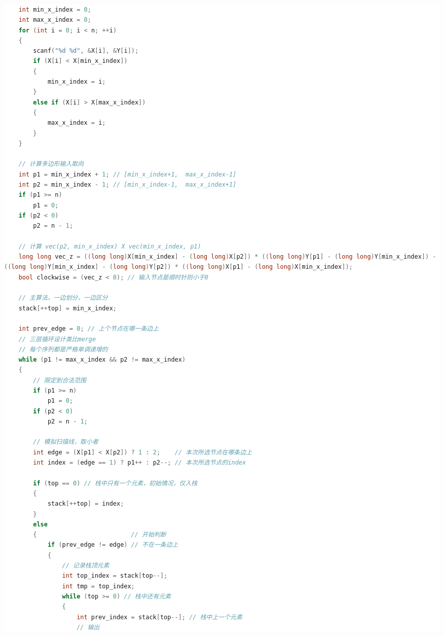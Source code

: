 ```c++
    int min_x_index = 0;
    int max_x_index = 0;
    for (int i = 0; i < n; ++i)
    {
        scanf("%d %d", &X[i], &Y[i]);
        if (X[i] < X[min_x_index])
        {
            min_x_index = i;
        }
        else if (X[i] > X[max_x_index])
        {
            max_x_index = i;
        }
    }

    // 计算多边形输入取向
    int p1 = min_x_index + 1; // [min_x_index+1,  max_x_index-1]
    int p2 = min_x_index - 1; // [min_x_index-1,  max_x_index+1]
    if (p1 >= n)
        p1 = 0;
    if (p2 < 0)
        p2 = n - 1;

    // 计算 vec(p2, min_x_index) X vec(min_x_index, p1)
    long long vec_z = ((long long)X[min_x_index] - (long long)X[p2]) * ((long long)Y[p1] - (long long)Y[min_x_index]) - ((long long)Y[min_x_index] - (long long)Y[p2]) * ((long long)X[p1] - (long long)X[min_x_index]);
    bool clockwise = (vec_z < 0); // 输入节点是顺时针则小于0

    // 主算法，一边划分，一边区分
    stack[++top] = min_x_index;

    int prev_edge = 0; // 上个节点在哪一条边上
    // 三层循环设计类比merge
    // 每个序列都是严格单调递增的
    while (p1 != max_x_index && p2 != max_x_index)
    {
        // 限定到合法范围
        if (p1 >= n)
            p1 = 0;
        if (p2 < 0)
            p2 = n - 1;

        // 模拟扫描线，取小者
        int edge = (X[p1] < X[p2]) ? 1 : 2;    // 本次所选节点在哪条边上
        int index = (edge == 1) ? p1++ : p2--; // 本次所选节点的index

        if (top == 0) // 栈中只有一个元素，初始情况，仅入栈
        {
            stack[++top] = index;
        }
        else
        {                          // 开始判断
            if (prev_edge != edge) // 不在一条边上
            {
                // 记录栈顶元素
                int top_index = stack[top--];
                int tmp = top_index;
                while (top >= 0) // 栈中还有元素
                {
                    int prev_index = stack[top--]; // 栈中上一个元素
                    // 输出
```